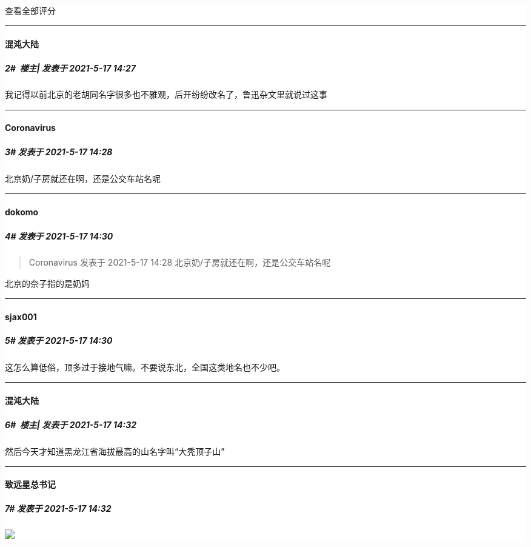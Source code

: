
查看全部评分


*****

####  混沌大陆  
##### 2#         楼主| 发表于 2021-5-17 14:27


我记得以前北京的老胡同名字很多也不雅观，后开纷纷改名了，鲁迅杂文里就说过这事


*****

####  Coronavirus  
##### 3#       发表于 2021-5-17 14:28


北京奶/子房就还在啊，还是公交车站名呢


*****

####  dokomo  
##### 4#       发表于 2021-5-17 14:30


<blockquote>Coronavirus 发表于 2021-5-17 14:28
北京奶/子房就还在啊，还是公交车站名呢</blockquote>
北京的奈子指的是奶妈


*****

####  sjax001  
##### 5#       发表于 2021-5-17 14:30


这怎么算低俗，顶多过于接地气嘛。不要说东北，全国这类地名也不少吧。


*****

####  混沌大陆  
##### 6#         楼主| 发表于 2021-5-17 14:32


然后今天才知道黑龙江省海拔最高的山名字叫“大秃顶子山”


*****

####  致远星总书记  
##### 7#       发表于 2021-5-17 14:32


<img src="https://img.saraba1st.com/forum/202105/17/143226nch4pbmee46cmyh6.png" referrerpolicy="no-referrer">
